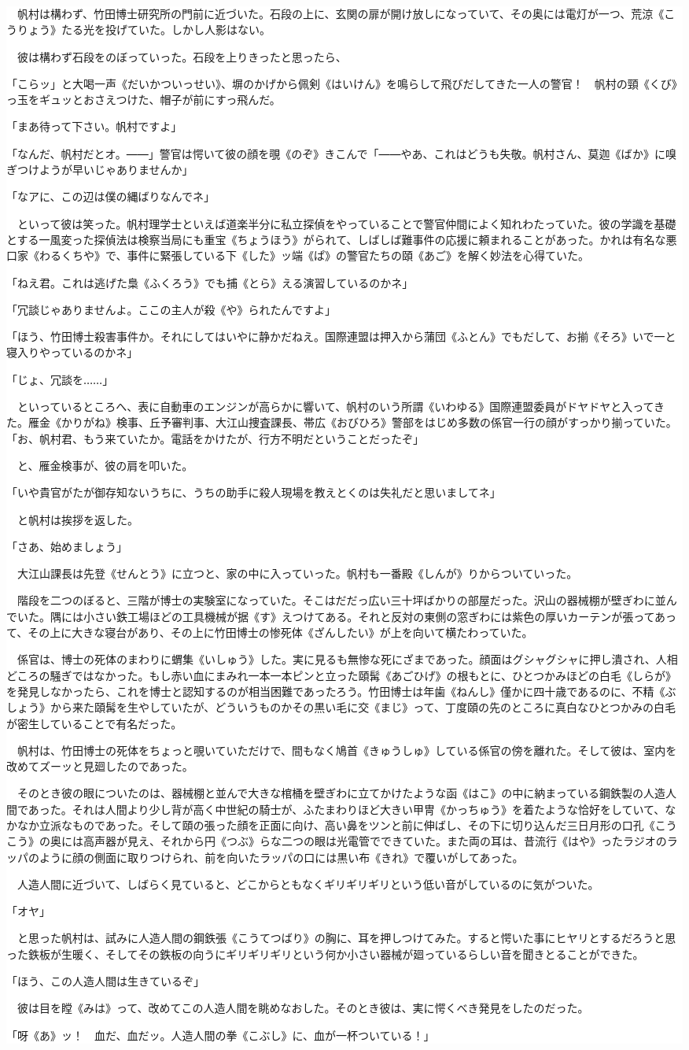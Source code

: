 　帆村は構わず、竹田博士研究所の門前に近づいた。石段の上に、玄関の扉が開け放しになっていて、その奥には電灯が一つ、荒涼《こうりょう》たる光を投げていた。しかし人影はない。

　彼は構わず石段をのぼっていった。石段を上りきったと思ったら、

「こらッ」と大喝一声《だいかついっせい》、塀のかげから佩剣《はいけん》を鳴らして飛びだしてきた一人の警官！　帆村の頸《くび》っ玉をギュッとおさえつけた、帽子が前にすっ飛んだ。

「まあ待って下さい。帆村ですよ」

「なんだ、帆村だとオ。――」警官は愕いて彼の顔を覗《のぞ》きこんで「――やあ、これはどうも失敬。帆村さん、莫迦《ばか》に嗅ぎつけようが早いじゃありませんか」

「なアに、この辺は僕の縄ばりなんでネ」

　といって彼は笑った。帆村理学士といえば道楽半分に私立探偵をやっていることで警官仲間によく知れわたっていた。彼の学識を基礎とする一風変った探偵法は検察当局にも重宝《ちょうほう》がられて、しばしば難事件の応援に頼まれることがあった。かれは有名な悪口家《わるくちや》で、事件に緊張している下《した》ッ端《ぱ》の警官たちの頤《あご》を解く妙法を心得ていた。

「ねえ君。これは逃げた梟《ふくろう》でも捕《とら》える演習しているのかネ」

「冗談じゃありませんよ。ここの主人が殺《や》られたんですよ」

「ほう、竹田博士殺害事件か。それにしてはいやに静かだねえ。国際連盟は押入から蒲団《ふとん》でもだして、お揃《そろ》いで一と寝入りやっているのかネ」

「じょ、冗談を……」

　といっているところへ、表に自動車のエンジンが高らかに響いて、帆村のいう所謂《いわゆる》国際連盟委員がドヤドヤと入ってきた。雁金《かりがね》検事、丘予審判事、大江山捜査課長、帯広《おびひろ》警部をはじめ多数の係官一行の顔がすっかり揃っていた。「お、帆村君、もう来ていたか。電話をかけたが、行方不明だということだったぞ」

　と、雁金検事が、彼の肩を叩いた。

「いや貴官がたが御存知ないうちに、うちの助手に殺人現場を教えとくのは失礼だと思いましてネ」

　と帆村は挨拶を返した。

「さあ、始めましょう」

　大江山課長は先登《せんとう》に立つと、家の中に入っていった。帆村も一番殿《しんが》りからついていった。

　階段を二つのぼると、三階が博士の実験室になっていた。そこはだだっ広い三十坪ばかりの部屋だった。沢山の器械棚が壁ぎわに並んでいた。隅には小さい鉄工場ほどの工具機械が据《す》えつけてある。それと反対の東側の窓ぎわには紫色の厚いカーテンが張ってあって、その上に大きな寝台があり、その上に竹田博士の惨死体《ざんしたい》が上を向いて横たわっていた。

　係官は、博士の死体のまわりに蝟集《いしゅう》した。実に見るも無惨な死にざまであった。顔面はグシャグシャに押し潰され、人相どころの騒ぎではなかった。もし赤い血にまみれ一本一本ピンと立った頤髯《あごひげ》の根もとに、ひとつかみほどの白毛《しらが》を発見しなかったら、これを博士と認知するのが相当困難であったろう。竹田博士は年歯《ねんし》僅かに四十歳であるのに、不精《ぶしょう》から来た頤髯を生やしていたが、どういうものかその黒い毛に交《まじ》って、丁度頤の先のところに真白なひとつかみの白毛が密生していることで有名だった。

　帆村は、竹田博士の死体をちょっと覗いていただけで、間もなく鳩首《きゅうしゅ》している係官の傍を離れた。そして彼は、室内を改めてズーッと見廻したのであった。

　そのとき彼の眼についたのは、器械棚と並んで大きな棺桶を壁ぎわに立てかけたような函《はこ》の中に納まっている鋼鉄製の人造人間であった。それは人間より少し背が高く中世紀の騎士が、ふたまわりほど大きい甲冑《かっちゅう》を着たような恰好をしていて、なかなか立派なものであった。そして頤の張った顔を正面に向け、高い鼻をツンと前に伸ばし、その下に切り込んだ三日月形の口孔《こうこう》の奥には高声器が見え、それから円《つぶ》らな二つの眼は光電管でできていた。また両の耳は、昔流行《はや》ったラジオのラッパのように顔の側面に取りつけられ、前を向いたラッパの口には黒い布《きれ》で覆いがしてあった。

　人造人間に近づいて、しばらく見ていると、どこからともなくギリギリギリという低い音がしているのに気がついた。

「オヤ」

　と思った帆村は、試みに人造人間の鋼鉄張《こうてつばり》の胸に、耳を押しつけてみた。すると愕いた事にヒヤリとするだろうと思った鉄板が生暖く、そしてその鉄板の向うにギリギリギリという何か小さい器械が廻っているらしい音を聞きとることができた。

「ほう、この人造人間は生きているぞ」

　彼は目を瞠《みは》って、改めてこの人造人間を眺めなおした。そのとき彼は、実に愕くべき発見をしたのだった。

「呀《あ》ッ！　血だ、血だッ。人造人間の拳《こぶし》に、血が一杯ついている！」


